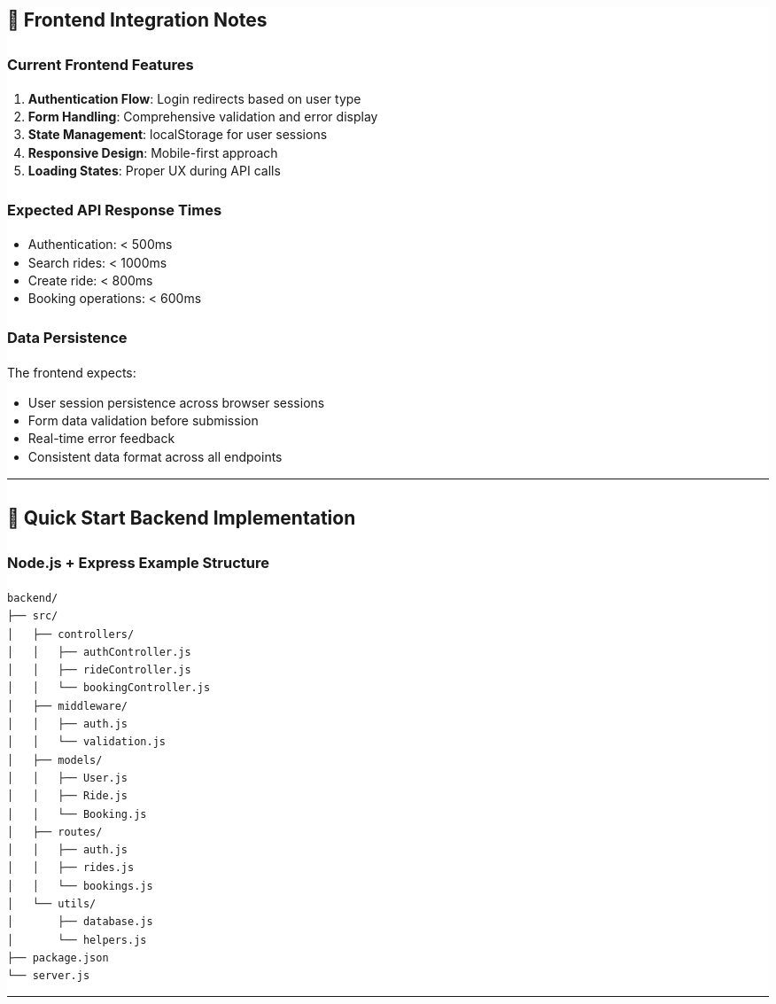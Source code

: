 
## 📱 Frontend Integration Notes

### **Current Frontend Features**
1. **Authentication Flow**: Login redirects based on user type
2. **Form Handling**: Comprehensive validation and error display
3. **State Management**: localStorage for user sessions
4. **Responsive Design**: Mobile-first approach
5. **Loading States**: Proper UX during API calls

### **Expected API Response Times**
- Authentication: < 500ms
- Search rides: < 1000ms
- Create ride: < 800ms
- Booking operations: < 600ms

### **Data Persistence**
The frontend expects:
- User session persistence across browser sessions
- Form data validation before submission
- Real-time error feedback
- Consistent data format across all endpoints

---

## 🔗 Quick Start Backend Implementation

### **Node.js + Express Example Structure**
```
backend/
├── src/
│   ├── controllers/
│   │   ├── authController.js
│   │   ├── rideController.js
│   │   └── bookingController.js
│   ├── middleware/
│   │   ├── auth.js
│   │   └── validation.js
│   ├── models/
│   │   ├── User.js
│   │   ├── Ride.js
│   │   └── Booking.js
│   ├── routes/
│   │   ├── auth.js
│   │   ├── rides.js
│   │   └── bookings.js
│   └── utils/
│       ├── database.js
│       └── helpers.js
├── package.json
└── server.js
```

---